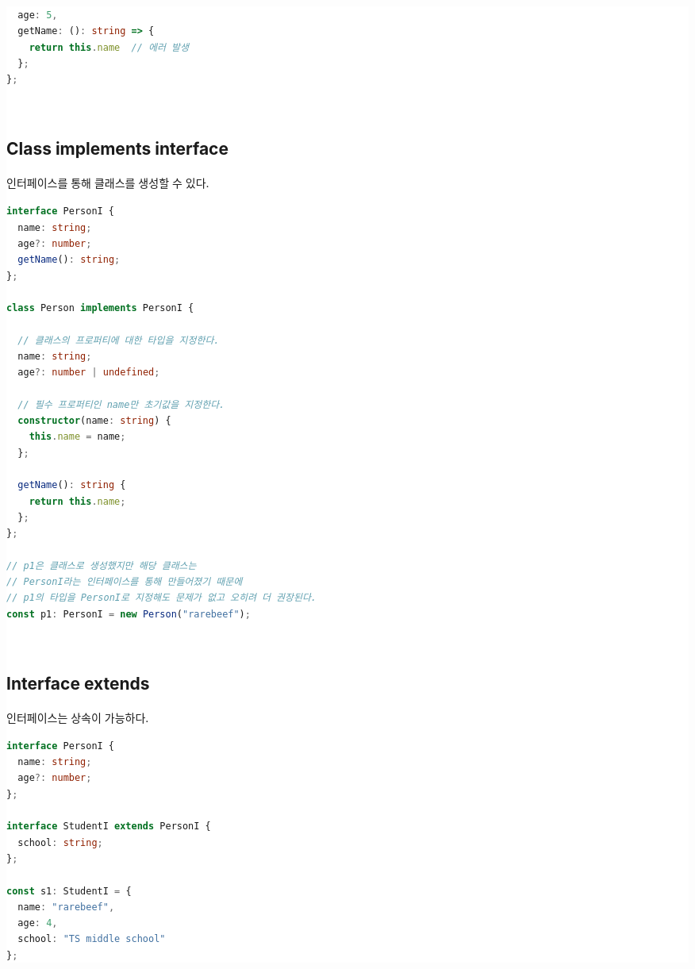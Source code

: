 ```ts
  age: 5,
  getName: (): string => {
    return this.name  // 에러 발생
  };
};
```

<br/>

## **Class implements interface**
인터페이스를 통해 클래스를 생성할 수 있다.
```ts
interface PersonI {
  name: string;
  age?: number;
  getName(): string;
};

class Person implements PersonI {

  // 클래스의 프로퍼티에 대한 타입을 지정한다.
  name: string;
  age?: number | undefined;

  // 필수 프로퍼티인 name만 초기값을 지정한다.
  constructor(name: string) {
    this.name = name;
  };

  getName(): string {
    return this.name;
  };
};

// p1은 클래스로 생성했지만 해당 클래스는
// PersonI라는 인터페이스를 통해 만들어졌기 때문에
// p1의 타입을 PersonI로 지정해도 문제가 없고 오히려 더 권장된다.
const p1: PersonI = new Person("rarebeef");
```

<br/>

## **Interface extends**
인터페이스는 상속이 가능하다.
```ts
interface PersonI {
  name: string;
  age?: number;
};

interface StudentI extends PersonI {
  school: string;
};

const s1: StudentI = {
  name: "rarebeef",
  age: 4,
  school: "TS middle school"
};
```

